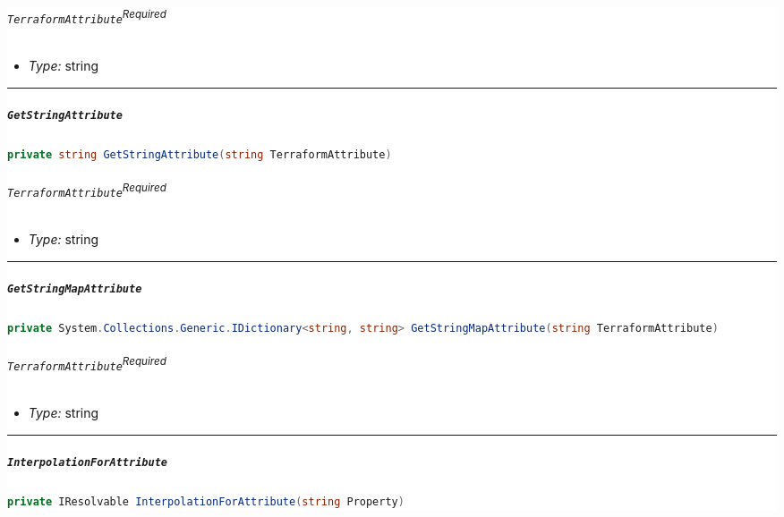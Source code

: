 ###### `TerraformAttribute`<sup>Required</sup> <a name="TerraformAttribute" id="@cdktf/provider-pagerduty.escalationPolicy.EscalationPolicyRuleEscalationRuleAssignmentStrategyOutputReference.getNumberMapAttribute.parameter.terraformAttribute"></a>

- *Type:* string

---

##### `GetStringAttribute` <a name="GetStringAttribute" id="@cdktf/provider-pagerduty.escalationPolicy.EscalationPolicyRuleEscalationRuleAssignmentStrategyOutputReference.getStringAttribute"></a>

```csharp
private string GetStringAttribute(string TerraformAttribute)
```

###### `TerraformAttribute`<sup>Required</sup> <a name="TerraformAttribute" id="@cdktf/provider-pagerduty.escalationPolicy.EscalationPolicyRuleEscalationRuleAssignmentStrategyOutputReference.getStringAttribute.parameter.terraformAttribute"></a>

- *Type:* string

---

##### `GetStringMapAttribute` <a name="GetStringMapAttribute" id="@cdktf/provider-pagerduty.escalationPolicy.EscalationPolicyRuleEscalationRuleAssignmentStrategyOutputReference.getStringMapAttribute"></a>

```csharp
private System.Collections.Generic.IDictionary<string, string> GetStringMapAttribute(string TerraformAttribute)
```

###### `TerraformAttribute`<sup>Required</sup> <a name="TerraformAttribute" id="@cdktf/provider-pagerduty.escalationPolicy.EscalationPolicyRuleEscalationRuleAssignmentStrategyOutputReference.getStringMapAttribute.parameter.terraformAttribute"></a>

- *Type:* string

---

##### `InterpolationForAttribute` <a name="InterpolationForAttribute" id="@cdktf/provider-pagerduty.escalationPolicy.EscalationPolicyRuleEscalationRuleAssignmentStrategyOutputReference.interpolationForAttribute"></a>

```csharp
private IResolvable InterpolationForAttribute(string Property)
```
